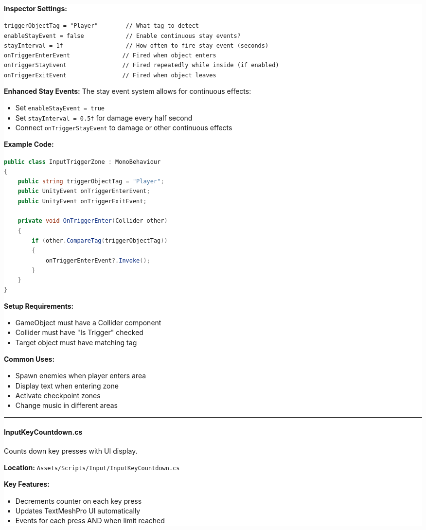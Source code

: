 **Inspector Settings:**
```
triggerObjectTag = "Player"        // What tag to detect
enableStayEvent = false            // Enable continuous stay events?
stayInterval = 1f                  // How often to fire stay event (seconds)
onTriggerEnterEvent               // Fired when object enters
onTriggerStayEvent                // Fired repeatedly while inside (if enabled)
onTriggerExitEvent                // Fired when object leaves
```

**Enhanced Stay Events:**
The stay event system allows for continuous effects:
- Set `enableStayEvent = true`
- Set `stayInterval = 0.5f` for damage every half second
- Connect `onTriggerStayEvent` to damage or other continuous effects

**Example Code:**
```csharp
public class InputTriggerZone : MonoBehaviour
{
    public string triggerObjectTag = "Player";
    public UnityEvent onTriggerEnterEvent;
    public UnityEvent onTriggerExitEvent;

    private void OnTriggerEnter(Collider other)
    {
        if (other.CompareTag(triggerObjectTag))
        {
            onTriggerEnterEvent?.Invoke();
        }
    }
}
```

**Setup Requirements:**
- GameObject must have a Collider component
- Collider must have "Is Trigger" checked
- Target object must have matching tag

**Common Uses:**
- Spawn enemies when player enters area
- Display text when entering zone
- Activate checkpoint zones
- Change music in different areas

---

#### **InputKeyCountdown.cs**
Counts down key presses with UI display.

**Location:** `Assets/Scripts/Input/InputKeyCountdown.cs`

**Key Features:**
- Decrements counter on each key press
- Updates TextMeshPro UI automatically
- Events for each press AND when limit reached
